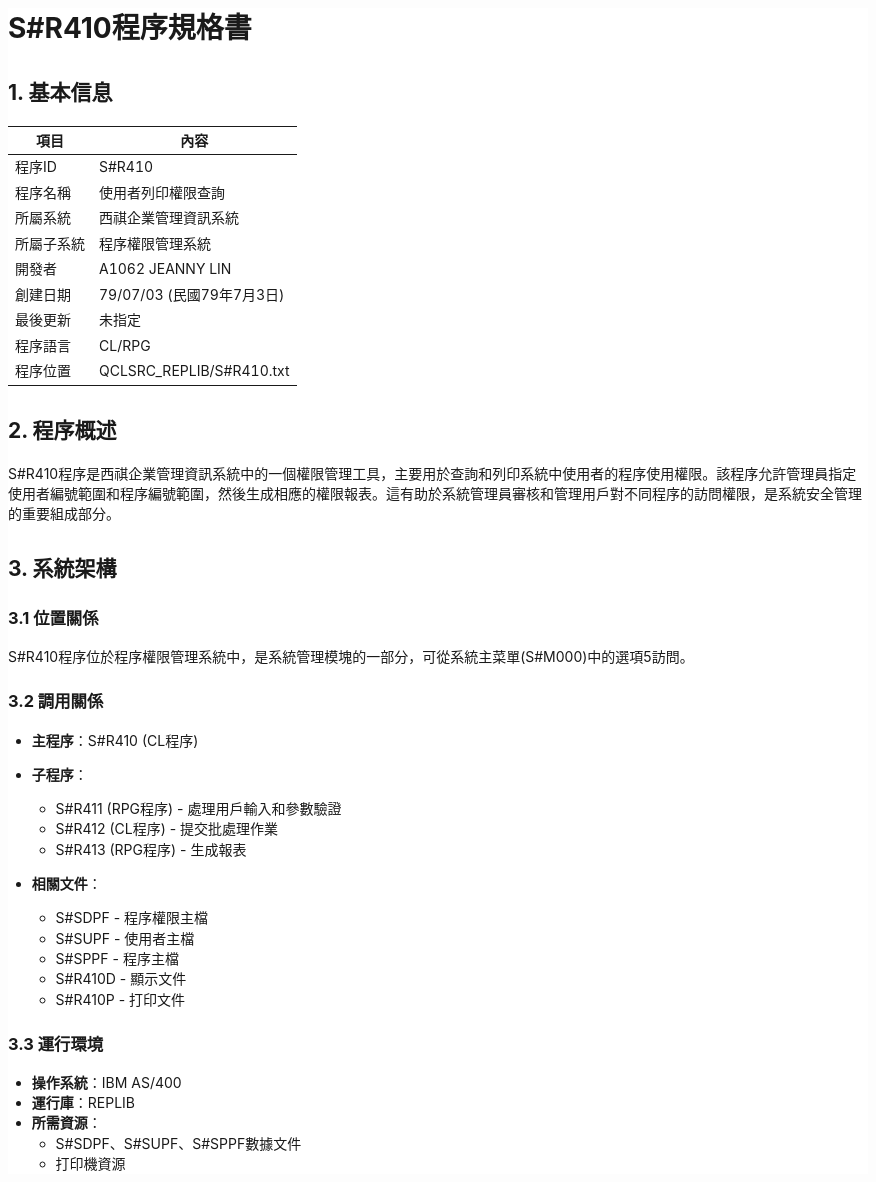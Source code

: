 # S#R410程序規格書

## 1. 基本信息

| 項目 | 內容 |
|------|------|
| 程序ID | S#R410 |
| 程序名稱 | 使用者列印權限查詢 |
| 所屬系統 | 西祺企業管理資訊系統 |
| 所屬子系統 | 程序權限管理系統 |
| 開發者 | A1062 JEANNY LIN |
| 創建日期 | 79/07/03 (民國79年7月3日) |
| 最後更新 | 未指定 |
| 程序語言 | CL/RPG |
| 程序位置 | QCLSRC_REPLIB/S#R410.txt |

## 2. 程序概述

S#R410程序是西祺企業管理資訊系統中的一個權限管理工具，主要用於查詢和列印系統中使用者的程序使用權限。該程序允許管理員指定使用者編號範圍和程序編號範圍，然後生成相應的權限報表。這有助於系統管理員審核和管理用戶對不同程序的訪問權限，是系統安全管理的重要組成部分。

## 3. 系統架構

### 3.1 位置關係
S#R410程序位於程序權限管理系統中，是系統管理模塊的一部分，可從系統主菜單(S#M000)中的選項5訪問。

### 3.2 調用關係
- **主程序**：S#R410 (CL程序)
- **子程序**：
  - S#R411 (RPG程序) - 處理用戶輸入和參數驗證
  - S#R412 (CL程序) - 提交批處理作業
  - S#R413 (RPG程序) - 生成報表

- **相關文件**：
  - S#SDPF - 程序權限主檔
  - S#SUPF - 使用者主檔
  - S#SPPF - 程序主檔
  - S#R410D - 顯示文件
  - S#R410P - 打印文件

### 3.3 運行環境
- **操作系統**：IBM AS/400
- **運行庫**：REPLIB
- **所需資源**：
  - S#SDPF、S#SUPF、S#SPPF數據文件
  - 打印機資源
